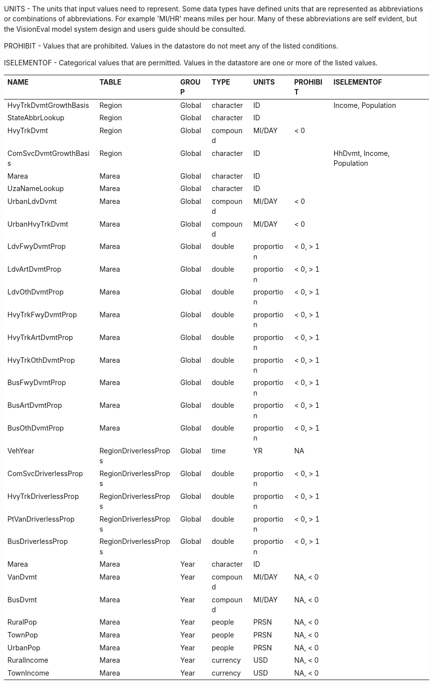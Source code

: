 UNITS - The units that input values need to represent. Some data types have defined units that are represented as abbreviations or combinations of abbreviations. For example 'MI/HR' means miles per hour. Many of these abbreviations are self evident, but the VisionEval model system design and users guide should be consulted.

PROHIBIT - Values that are prohibited. Values in the datastore do not meet any of the listed conditions.

ISELEMENTOF - Categorical values that are permitted. Values in the datastore are one or more of the listed values.

|NAME                       |TABLE                 |GROUP  |TYPE      |UNITS      |PROHIBIT     |ISELEMENTOF                |
|:--------------------------|:---------------------|:------|:---------|:----------|:------------|:--------------------------|
|HvyTrkDvmtGrowthBasis      |Region                |Global |character |ID         |             |Income, Population         |
|StateAbbrLookup            |Region                |Global |character |ID         |             |                           |
|HvyTrkDvmt                 |Region                |Global |compound  |MI/DAY     |< 0          |                           |
|ComSvcDvmtGrowthBasis      |Region                |Global |character |ID         |             |HhDvmt, Income, Population |
|Marea                      |Marea                 |Global |character |ID         |             |                           |
|UzaNameLookup              |Marea                 |Global |character |ID         |             |                           |
|UrbanLdvDvmt               |Marea                 |Global |compound  |MI/DAY     |< 0          |                           |
|UrbanHvyTrkDvmt            |Marea                 |Global |compound  |MI/DAY     |< 0          |                           |
|LdvFwyDvmtProp             |Marea                 |Global |double    |proportion |< 0, > 1     |                           |
|LdvArtDvmtProp             |Marea                 |Global |double    |proportion |< 0, > 1     |                           |
|LdvOthDvmtProp             |Marea                 |Global |double    |proportion |< 0, > 1     |                           |
|HvyTrkFwyDvmtProp          |Marea                 |Global |double    |proportion |< 0, > 1     |                           |
|HvyTrkArtDvmtProp          |Marea                 |Global |double    |proportion |< 0, > 1     |                           |
|HvyTrkOthDvmtProp          |Marea                 |Global |double    |proportion |< 0, > 1     |                           |
|BusFwyDvmtProp             |Marea                 |Global |double    |proportion |< 0, > 1     |                           |
|BusArtDvmtProp             |Marea                 |Global |double    |proportion |< 0, > 1     |                           |
|BusOthDvmtProp             |Marea                 |Global |double    |proportion |< 0, > 1     |                           |
|VehYear                    |RegionDriverlessProps |Global |time      |YR         |NA           |                           |
|ComSvcDriverlessProp       |RegionDriverlessProps |Global |double    |proportion |< 0, > 1     |                           |
|HvyTrkDriverlessProp       |RegionDriverlessProps |Global |double    |proportion |< 0, > 1     |                           |
|PtVanDriverlessProp        |RegionDriverlessProps |Global |double    |proportion |< 0, > 1     |                           |
|BusDriverlessProp          |RegionDriverlessProps |Global |double    |proportion |< 0, > 1     |                           |
|Marea                      |Marea                 |Year   |character |ID         |             |                           |
|VanDvmt                    |Marea                 |Year   |compound  |MI/DAY     |NA, < 0      |                           |
|BusDvmt                    |Marea                 |Year   |compound  |MI/DAY     |NA, < 0      |                           |
|RuralPop                   |Marea                 |Year   |people    |PRSN       |NA, < 0      |                           |
|TownPop                    |Marea                 |Year   |people    |PRSN       |NA, < 0      |                           |
|UrbanPop                   |Marea                 |Year   |people    |PRSN       |NA, < 0      |                           |
|RuralIncome                |Marea                 |Year   |currency  |USD        |NA, < 0      |                           |
|TownIncome                 |Marea                 |Year   |currency  |USD        |NA, < 0      |                           |